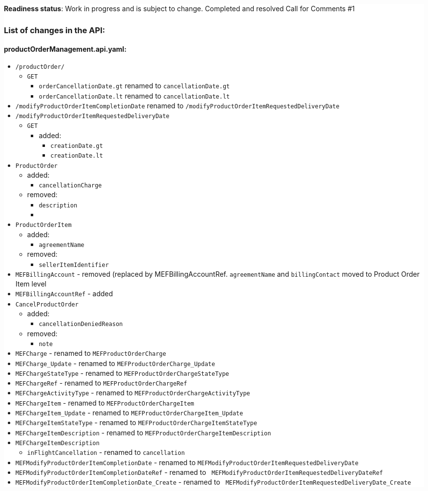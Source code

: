 **Readiness status**: Work in progress and is subject to change. Completed and
resolved Call for Comments #1

### List of changes in the API:

**productOrderManagement.api.yaml:**

- `/productOrder/`
  - `GET`
    - `orderCancellationDate.gt` renamed to `cancellationDate.gt`
    - `orderCancellationDate.lt` renamed to `cancellationDate.lt`
- `/modifyProductOrderItemCompletionDate` renamed to
  `/modifyProductOrderItemRequestedDeliveryDate`
- `/modifyProductOrderItemRequestedDeliveryDate`
  - `GET`
    - added:
      - `creationDate.gt`
      - `creationDate.lt`
- `ProductOrder`
  - added:
    - `cancellationCharge`
  - removed:
    - `description`
    -
- `ProductOrderItem`
  - added:
    - `agreementName`
  - removed:
    - `sellerItemIdentifier`
- `MEFBillingAccount` - removed (replaced by MEFBillingAccountRef.
  `agreementName` and `billingContact` moved to Product Order Item level
- `MEFBillingAccountRef` - added
- `CancelProductOrder`
  - added:
    - `cancellationDeniedReason`
  - removed:
    - `note`
- `MEFCharge` - renamed to `MEFProductOrderCharge`
- `MEFCharge_Update` - renamed to `MEFProductOrderCharge_Update`
- `MEFChargeStateType` - renamed to `MEFProductOrderChargeStateType`
- `MEFChargeRef` - renamed to `MEFProductOrderChargeRef`
- `MEFChargeActivityType` - renamed to `MEFProductOrderChargeActivityType`
- `MEFChargeItem` - renamed to `MEFProductOrderChargeItem`
- `MEFChargeItem_Update` - renamed to `MEFProductOrderChargeItem_Update`
- `MEFChargeItemStateType` - renamed to `MEFProductOrderChargeItemStateType`
- `MEFChargeItemDescription` - renamed to
  `MEFProductOrderChargeItemDescription`
- `MEFChargeItemDescription`
  - `inFlightCancellation` - renamed to `cancellation`
- `MEFModifyProductOrderItemCompletionDate` - renamed to
  `MEFModifyProductOrderItemRequestedDeliveryDate`
- `MEFModifyProductOrderItemCompletionDateRef` - renamed to
  ` MEFModifyProductOrderItemRequestedDeliveryDateRef`
- `MEFModifyProductOrderItemCompletionDate_Create` - renamed to
  ` MEFModifyProductOrderItemRequestedDeliveryDate_Create`
